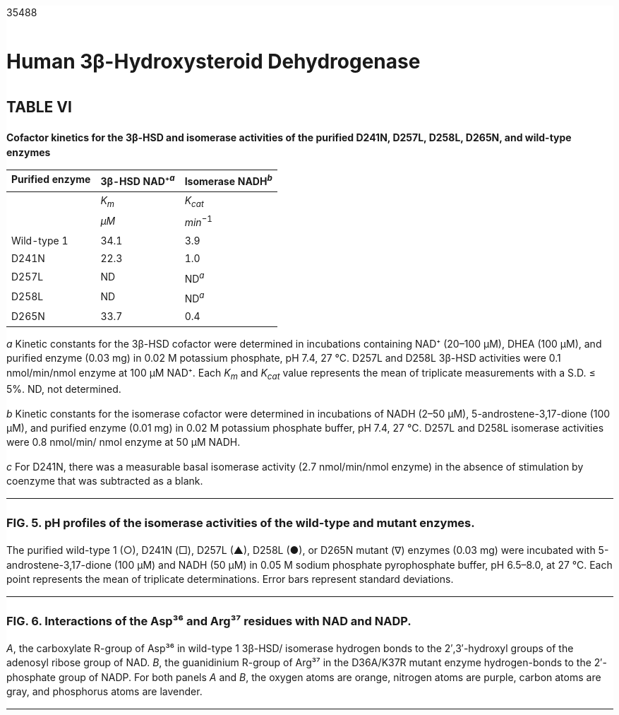 35488

# Human 3β-Hydroxysteroid Dehydrogenase

## TABLE VI
**Cofactor kinetics for the 3β-HSD and isomerase activities of the purified D241N, D257L, D258L, D265N, and wild-type enzymes**

| Purified enzyme | 3β-HSD NAD⁺$^{a}$ | Isomerase NADH$^{b}$ |
|-----------------|-------------------|----------------------|
|                 | $K_{m}$           | $K_{cat}$            | $K_{m}$           | $K_{cat}$          |
|                 | $\mu M$           | $min^{-1}$           | $\mu M$           | $min^{-1}$         |
| Wild-type 1     | 34.1              | 3.9                  | 2.4               | 34.9               |
| D241N           | 22.3              | 1.0                  | 3.3               | 26.5$^{c}$         |
| D257L           | ND                | ND$^{a}$             | ND                | ND$^{b}$           |
| D258L           | ND                | ND$^{a}$             | ND                | ND$^{b}$           |
| D265N           | 33.7              | 0.4                  | 4.4               | 14.5               |

$a$ Kinetic constants for the 3β-HSD cofactor were determined in incubations containing NAD⁺ (20–100 μM), DHEA (100 μM), and purified enzyme (0.03 mg) in 0.02 M potassium phosphate, pH 7.4, 27 °C. D257L and D258L 3β-HSD activities were 0.1 nmol/min/nmol enzyme at 100 μM NAD⁺. Each $K_{m}$ and $K_{cat}$ value represents the mean of triplicate measurements with a S.D. ≤ 5%. ND, not determined.

$b$ Kinetic constants for the isomerase cofactor were determined in incubations of NADH (2–50 μM), 5-androstene-3,17-dione (100 μM), and purified enzyme (0.01 mg) in 0.02 M potassium phosphate buffer, pH 7.4, 27 °C. D257L and D258L isomerase activities were 0.8 nmol/min/ nmol enzyme at 50 μM NADH.

$c$ For D241N, there was a measurable basal isomerase activity (2.7 nmol/min/nmol enzyme) in the absence of stimulation by coenzyme that was subtracted as a blank.

---

### FIG. 5. pH profiles of the isomerase activities of the wild-type and mutant enzymes.
The purified wild-type 1 (○), D241N (□), D257L (▲), D258L (●), or D265N mutant (∇) enzymes (0.03 mg) were incubated with 5-androstene-3,17-dione (100 μM) and NADH (50 μM) in 0.05 M sodium phosphate pyrophosphate buffer, pH 6.5–8.0, at 27 °C. Each point represents the mean of triplicate determinations. Error bars represent standard deviations.

---

### FIG. 6. Interactions of the Asp³⁶ and Arg³⁷ residues with NAD and NADP.
$A$, the carboxylate R-group of Asp³⁶ in wild-type 1 3β-HSD/ isomerase hydrogen bonds to the 2′,3′-hydroxyl groups of the adenosyl ribose group of NAD. $B$, the guanidinium R-group of Arg³⁷ in the D36A/K37R mutant enzyme hydrogen-bonds to the 2′-phosphate group of NADP. For both panels $A$ and $B$, the oxygen atoms are orange, nitrogen atoms are purple, carbon atoms are gray, and phosphorus atoms are lavender.

---